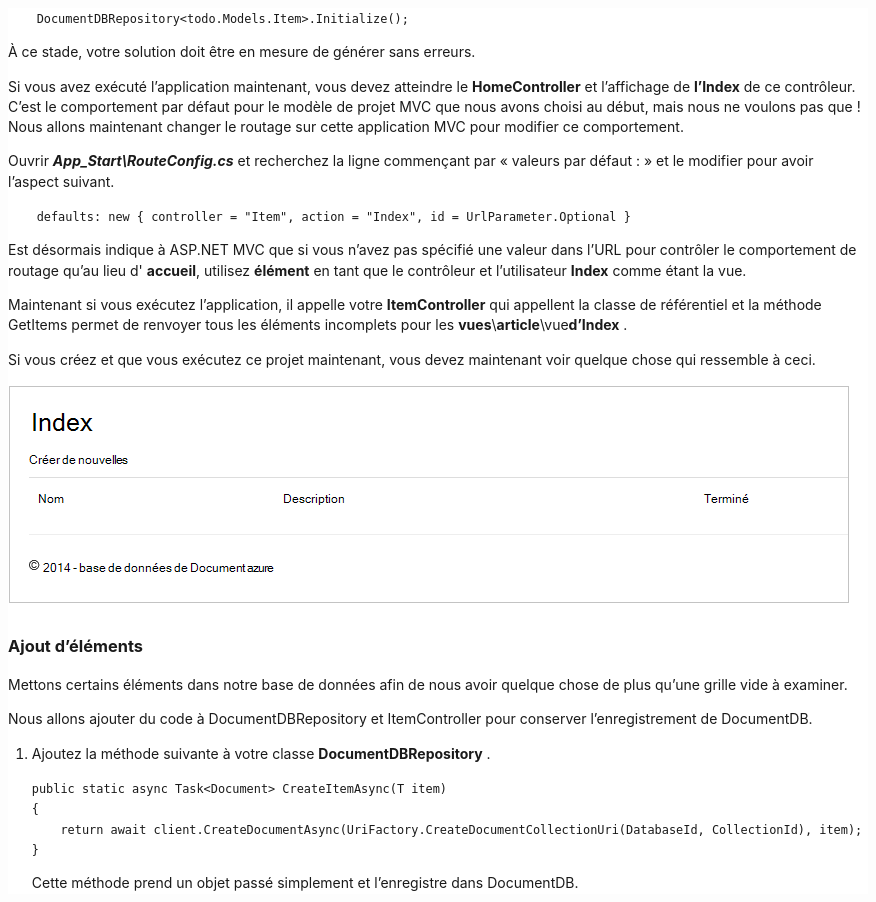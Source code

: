         DocumentDBRepository<todo.Models.Item>.Initialize();
    
À ce stade, votre solution doit être en mesure de générer sans erreurs.

Si vous avez exécuté l’application maintenant, vous devez atteindre le **HomeController** et l’affichage de **l’Index** de ce contrôleur. C’est le comportement par défaut pour le modèle de projet MVC que nous avons choisi au début, mais nous ne voulons pas que ! Nous allons maintenant changer le routage sur cette application MVC pour modifier ce comportement.

Ouvrir ***App\_Start\RouteConfig.cs*** et recherchez la ligne commençant par « valeurs par défaut : » et le modifier pour avoir l’aspect suivant.

        defaults: new { controller = "Item", action = "Index", id = UrlParameter.Optional }

Est désormais indique à ASP.NET MVC que si vous n’avez pas spécifié une valeur dans l’URL pour contrôler le comportement de routage qu’au lieu d' **accueil**, utilisez **élément** en tant que le contrôleur et l’utilisateur **Index** comme étant la vue.

Maintenant si vous exécutez l’application, il appelle votre **ItemController** qui appellent la classe de référentiel et la méthode GetItems permet de renvoyer tous les éléments incomplets pour les **vues**\\**article**\\vue**d’Index** . 

Si vous créez et que vous exécutez ce projet maintenant, vous devez maintenant voir quelque chose qui ressemble à ceci.    

![Capture d’écran de l’application web de liste todo créée par ce didacticiel de la base de données](./media/documentdb-dotnet-application/image23.png)

### <a name="_Toc395637771"></a>Ajout d’éléments

Mettons certains éléments dans notre base de données afin de nous avoir quelque chose de plus qu’une grille vide à examiner.

Nous allons ajouter du code à DocumentDBRepository et ItemController pour conserver l’enregistrement de DocumentDB.

1.  Ajoutez la méthode suivante à votre classe **DocumentDBRepository** .

        public static async Task<Document> CreateItemAsync(T item)
        {
            return await client.CreateDocumentAsync(UriFactory.CreateDocumentCollectionUri(DatabaseId, CollectionId), item);
        }

    Cette méthode prend un objet passé simplement et l’enregistre dans DocumentDB.
